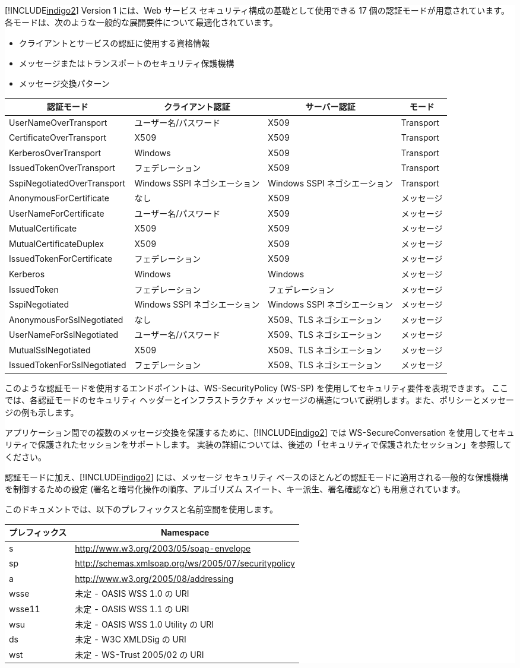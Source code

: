 [!INCLUDE[indigo2](../../../../includes/indigo2-md.md)] Version 1 には、Web サービス セキュリティ構成の基礎として使用できる 17 個の認証モードが用意されています。 各モードは、次のような一般的な展開要件について最適化されています。  
  
-   クライアントとサービスの認証に使用する資格情報  
  
-   メッセージまたはトランスポートのセキュリティ保護機構  
  
-   メッセージ交換パターン  
  
|認証モード|クライアント認証|サーバー認証|モード|  
|-------------------------|---------------------------|---------------------------|----------|  
|UserNameOverTransport|ユーザー名/パスワード|X509|Transport|  
|CertificateOverTransport|X509|X509|Transport|  
|KerberosOverTransport|Windows|X509|Transport|  
|IssuedTokenOverTransport|フェデレーション|X509|Transport|  
|SspiNegotiatedOverTransport|Windows SSPI ネゴシエーション|Windows SSPI ネゴシエーション|Transport|  
|AnonymousForCertificate|なし|X509|メッセージ|  
|UserNameForCertificate|ユーザー名/パスワード|X509|メッセージ|  
|MutualCertificate|X509|X509|メッセージ|  
|MutualCertificateDuplex|X509|X509|メッセージ|  
|IssuedTokenForCertificate|フェデレーション|X509|メッセージ|  
|Kerberos|Windows|Windows|メッセージ|  
|IssuedToken|フェデレーション|フェデレーション|メッセージ|  
|SspiNegotiated|Windows SSPI ネゴシエーション|Windows SSPI ネゴシエーション|メッセージ|  
|AnonymousForSslNegotiated|なし|X509、TLS ネゴシエーション|メッセージ|  
|UserNameForSslNegotiated|ユーザー名/パスワード|X509、TLS ネゴシエーション|メッセージ|  
|MutualSslNegotiated|X509|X509、TLS ネゴシエーション|メッセージ|  
|IssuedTokenForSslNegotiated|フェデレーション|X509、TLS ネゴシエーション|メッセージ|  
  
 このような認証モードを使用するエンドポイントは、WS-SecurityPolicy (WS-SP) を使用してセキュリティ要件を表現できます。 ここでは、各認証モードのセキュリティ ヘッダーとインフラストラクチャ メッセージの構造について説明します。また、ポリシーとメッセージの例も示します。  
  
 アプリケーション間での複数のメッセージ交換を保護するために、[!INCLUDE[indigo2](../../../../includes/indigo2-md.md)] では WS-SecureConversation を使用してセキュリティで保護されたセッションをサポートします。  実装の詳細については、後述の「セキュリティで保護されたセッション」を参照してください。  
  
 認証モードに加え、[!INCLUDE[indigo2](../../../../includes/indigo2-md.md)] には、メッセージ セキュリティ ベースのほとんどの認証モードに適用される一般的な保護機構を制御するための設定 (署名と暗号化操作の順序、アルゴリズム スイート、キー派生、署名確認など) も用意されています。  
  
 このドキュメントでは、以下のプレフィックスと名前空間を使用します。  
  
|プレフィックス|Namespace|  
|------------|---------------|  
|s|http://www.w3.org/2003/05/soap-envelope|  
|sp|http://schemas.xmlsoap.org/ws/2005/07/securitypolicy|  
|a|http://www.w3.org/2005/08/addressing|  
|wsse|未定 - OASIS WSS 1.0 の URI|  
|wsse11|未定 - OASIS WSS 1.1 の URI|  
|wsu|未定 - OASIS WSS 1.0 Utility の URI|  
|ds|未定 - W3C XMLDSig の URI|  
|wst|未定 - WS-Trust 2005/02 の URI|  
